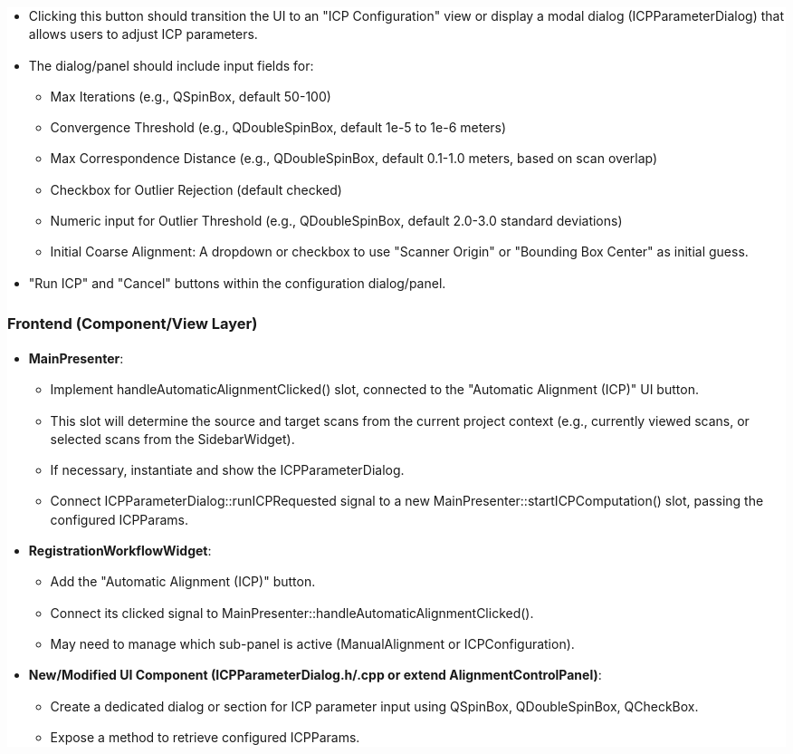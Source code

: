   - Clicking this button should transition the UI to an \"ICP
    Configuration\" view or display a modal dialog (ICPParameterDialog)
    that allows users to adjust ICP parameters.

  - The dialog/panel should include input fields for:

    - Max Iterations (e.g., QSpinBox, default 50-100)

    - Convergence Threshold (e.g., QDoubleSpinBox, default 1e-5 to 1e-6
      meters)

    - Max Correspondence Distance (e.g., QDoubleSpinBox, default 0.1-1.0
      meters, based on scan overlap)

    - Checkbox for Outlier Rejection (default checked)

    - Numeric input for Outlier Threshold (e.g., QDoubleSpinBox, default
      2.0-3.0 standard deviations)

    - Initial Coarse Alignment: A dropdown or checkbox to use \"Scanner
      Origin\" or \"Bounding Box Center\" as initial guess.

  - \"Run ICP\" and \"Cancel\" buttons within the configuration
    dialog/panel.

### Frontend (Component/View Layer)

- **MainPresenter**:

  - Implement handleAutomaticAlignmentClicked() slot, connected to the
    \"Automatic Alignment (ICP)\" UI button.

  - This slot will determine the source and target scans from the
    current project context (e.g., currently viewed scans, or selected
    scans from the SidebarWidget).

  - If necessary, instantiate and show the ICPParameterDialog.

  - Connect ICPParameterDialog::runICPRequested signal to a new
    MainPresenter::startICPComputation() slot, passing the configured
    ICPParams.

- **RegistrationWorkflowWidget**:

  - Add the \"Automatic Alignment (ICP)\" button.

  - Connect its clicked signal to
    MainPresenter::handleAutomaticAlignmentClicked().

  - May need to manage which sub-panel is active (ManualAlignment or
    ICPConfiguration).

- **New/Modified UI Component (ICPParameterDialog.h/.cpp or extend
  AlignmentControlPanel)**:

  - Create a dedicated dialog or section for ICP parameter input using
    QSpinBox, QDoubleSpinBox, QCheckBox.

  - Expose a method to retrieve configured ICPParams.
